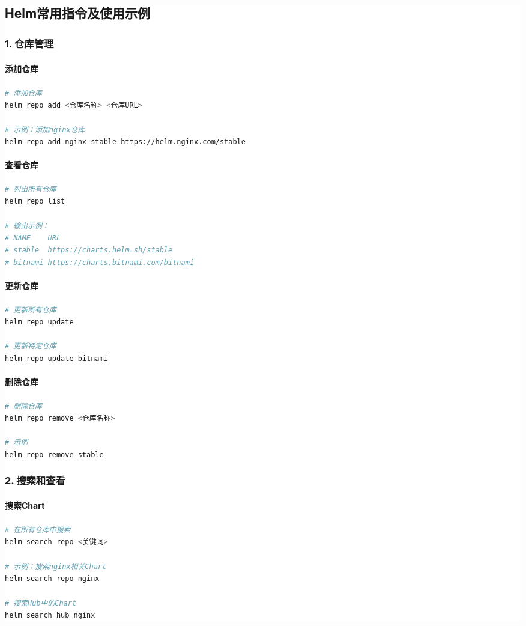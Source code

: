 ## Helm常用指令及使用示例

### 1. 仓库管理

#### 添加仓库
```bash
# 添加仓库
helm repo add <仓库名称> <仓库URL>

# 示例：添加nginx仓库
helm repo add nginx-stable https://helm.nginx.com/stable
```

#### 查看仓库
```bash
# 列出所有仓库
helm repo list

# 输出示例：
# NAME    URL
# stable  https://charts.helm.sh/stable
# bitnami https://charts.bitnami.com/bitnami
```

#### 更新仓库
```bash
# 更新所有仓库
helm repo update

# 更新特定仓库
helm repo update bitnami
```

#### 删除仓库
```bash
# 删除仓库
helm repo remove <仓库名称>

# 示例
helm repo remove stable
```

### 2. 搜索和查看

#### 搜索Chart
```bash
# 在所有仓库中搜索
helm search repo <关键词>

# 示例：搜索nginx相关Chart
helm search repo nginx

# 搜索Hub中的Chart
helm search hub nginx
```
